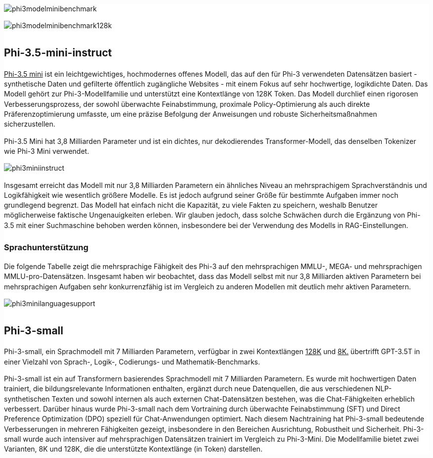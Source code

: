 ![phi3modelminibenchmark](../../imgs/01/phi3minibenchmark.png)

![phi3modelminibenchmark128k](../../imgs/01/phi3minibenchmark128.png)

## Phi-3.5-mini-instruct 

[Phi-3.5 mini](https://ai.azure.com/explore/models/Phi-3.5-mini-instruct/version/1/registry/azureml) ist ein leichtgewichtiges, hochmodernes offenes Modell, das auf den für Phi-3 verwendeten Datensätzen basiert - synthetische Daten und gefilterte öffentlich zugängliche Websites - mit einem Fokus auf sehr hochwertige, logikdichte Daten. Das Modell gehört zur Phi-3-Modellfamilie und unterstützt eine Kontextlänge von 128K Token. Das Modell durchlief einen rigorosen Verbesserungsprozess, der sowohl überwachte Feinabstimmung, proximale Policy-Optimierung als auch direkte Präferenzoptimierung umfasste, um eine präzise Befolgung der Anweisungen und robuste Sicherheitsmaßnahmen sicherzustellen.

Phi-3.5 Mini hat 3,8 Milliarden Parameter und ist ein dichtes, nur dekodierendes Transformer-Modell, das denselben Tokenizer wie Phi-3 Mini verwendet.

![phi3miniinstruct](../../imgs/01/phi3miniinstructbenchmark.png)

Insgesamt erreicht das Modell mit nur 3,8 Milliarden Parametern ein ähnliches Niveau an mehrsprachigem Sprachverständnis und Logikfähigkeit wie wesentlich größere Modelle. Es ist jedoch aufgrund seiner Größe für bestimmte Aufgaben immer noch grundlegend begrenzt. Das Modell hat einfach nicht die Kapazität, zu viele Fakten zu speichern, weshalb Benutzer möglicherweise faktische Ungenauigkeiten erleben. Wir glauben jedoch, dass solche Schwächen durch die Ergänzung von Phi-3.5 mit einer Suchmaschine behoben werden können, insbesondere bei der Verwendung des Modells in RAG-Einstellungen.

### Sprachunterstützung

Die folgende Tabelle zeigt die mehrsprachige Fähigkeit des Phi-3 auf den mehrsprachigen MMLU-, MEGA- und mehrsprachigen MMLU-pro-Datensätzen. Insgesamt haben wir beobachtet, dass das Modell selbst mit nur 3,8 Milliarden aktiven Parametern bei mehrsprachigen Aufgaben sehr konkurrenzfähig ist im Vergleich zu anderen Modellen mit deutlich mehr aktiven Parametern.

![phi3minilanguagesupport](../../imgs/01/phi3miniinstructlanguagesupport.png)

## Phi-3-small

Phi-3-small, ein Sprachmodell mit 7 Milliarden Parametern, verfügbar in zwei Kontextlängen [128K](https://ai.azure.com/explore/models/Phi-3-small-128k-instruct/version/2/registry/azureml) und [8K.](https://ai.azure.com/explore/models/Phi-3-small-8k-instruct/version/2/registry/azureml) übertrifft GPT-3.5T in einer Vielzahl von Sprach-, Logik-, Codierungs- und Mathematik-Benchmarks.

Phi-3-small ist ein auf Transformern basierendes Sprachmodell mit 7 Milliarden Parametern. Es wurde mit hochwertigen Daten trainiert, die bildungsrelevante Informationen enthalten, ergänzt durch neue Datenquellen, die aus verschiedenen NLP-synthetischen Texten und sowohl internen als auch externen Chat-Datensätzen bestehen, was die Chat-Fähigkeiten erheblich verbessert. Darüber hinaus wurde Phi-3-small nach dem Vortraining durch überwachte Feinabstimmung (SFT) und Direct Preference Optimization (DPO) speziell für Chat-Anwendungen optimiert. Nach diesem Nachtraining hat Phi-3-small bedeutende Verbesserungen in mehreren Fähigkeiten gezeigt, insbesondere in den Bereichen Ausrichtung, Robustheit und Sicherheit. Phi-3-small wurde auch intensiver auf mehrsprachigen Datensätzen trainiert im Vergleich zu Phi-3-Mini. Die Modellfamilie bietet zwei Varianten, 8K und 128K, die die unterstützte Kontextlänge (in Token) darstellen.
